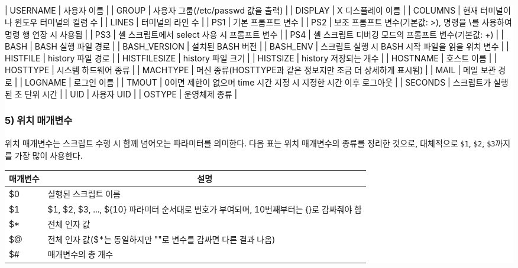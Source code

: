 | USERNAME | 사용자 이름 |
| GROUP | 사용자 그룹(/etc/passwd 값을 출력) |
| DISPLAY | X 디스플레이 이름 |
| COLUMNS | 현재 터미널이나 윈도우 터미널의 컬럼 수 |
| LINES | 터미널의 라인 수 |
| PS1 | 기본 프롬프트 변수 |
| PS2 | 보조 프롬프트 변수(기본값: >), 명령을 \를 사용하여 명령 행 연장 시 사용됨 |
| PS3 | 셸 스크립트에서 select 사용 시 프롬프트 변수 |
| PS4 | 셸 스크립트 디버깅 모드의 프롬프트 변수(기본값: +) |
| BASH | BASH 실행 파일 경로 |
| BASH_VERSION | 설치된 BASH 버전 |
| BASH_ENV | 스크립트 실행 시 BASH 시작 파일을 읽을 위치 변수 |
| HISTFILE | history 파일 경로 |
| HISTFILESIZE | history 파일 크기 |
| HISTSIZE | history 저장되는 개수 |
| HOSTNAME | 호스트 이름 |
| HOSTTYPE | 시스템 하드웨어 종류 |
| MACHTYPE | 머신 종류(HOSTTYPE과 같은 정보지만 조금 더 상세하게 표시됨) |
| MAIL | 메일 보관 경로 |
| LOGNAME | 로그인 이름 |
| TMOUT | 0이면 제한이 없으며 time 시간 지정 시 지정한 시간 이후 로그아웃 |
| SECONDS | 스크립트가 실행된 초 단위 시간 |
| UID | 사용자 UID |
| OSTYPE | 운영체제 종류 |

### 5) 위치 매개변수

위치 매개변수는 스크립트 수행 시 함께 넘어오는 파라미터를 의미한다. 다음 표는 위치 매개변수의 종류를 정리한 것으로, 대체적으로 `$1`, `$2`, `$3`까지를 가장 많이 사용한다.

| 매개변수 | 설명 |
| --- | --- |
| $0 | 실행된 스크립트 이름 |
| $1 | $1, $2, $3, ..., ${10} 파라미터 순서대로 번호가 부여되며, 10번째부터는 {}로 감싸줘야 함 |
| $* | 전체 인자 값 |
| $@ | 전체 인자 값($*는 동일하지만 ""로 변수를 감싸면 다른 결과 나옴) |
| $# | 매개변수의 총 개수 |
